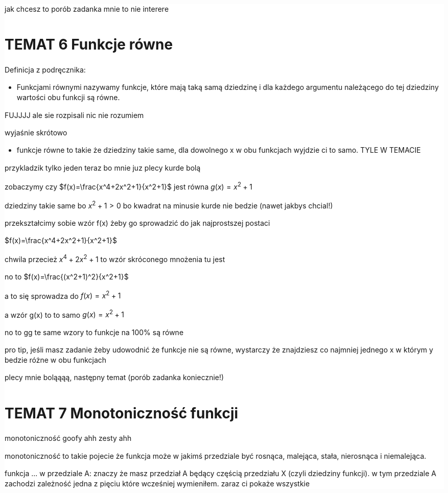 jak chcesz to porób zadanka mnie to nie interere

# TEMAT 6 Funkcje równe

Definicja z podręcznika:

- Funkcjami równymi nazywamy funkcje, które mają taką samą dziedzinę i dla każdego argumentu należącego do tej dziedziny wartości obu funkcji są równe.

FUJJJJ ale sie rozpisali nic nie rozumiem

wyjaśnie skrótowo

- funkcje równe to takie że dziedziny takie same, dla dowolnego x w obu funkcjach wyjdzie ci to samo. TYLE W TEMACIE



przykladzik tylko jeden teraz bo mnie juz plecy kurde bolą

zobaczymy czy   $f(x)=\frac{x^4+2x^2+1}{x^2+1}$ jest równa $g(x)=x^2+1$

dziedziny takie same bo   $x^2+1>0$ bo kwadrat na minusie kurde nie bedzie (nawet jakbys chcial!)

przekształcimy sobie wzór f(x) żeby go sprowadzić do jak najprostszej postaci

  $f(x)=\frac{x^4+2x^2+1}{x^2+1}$

chwila przecież   $x^4+2x^2+1$ to wzór skróconego mnożenia tu jest

no to   $f(x)=\frac{(x^2+1)^2}{x^2+1}$

a to się sprowadza do   $f(x)=x^2+1$

a wzór g(x) to to samo   $g(x) = x^2+1$

no to gg te same wzory to funkcje na 100% są równe 



pro tip, jeśli masz zadanie żeby udowodnić że funkcje nie są równe, wystarczy że znajdziesz co najmniej jednego x w którym y bedzie różne w obu funkcjach



plecy mnie boląąąą, następny temat (porób zadanka koniecznie!)



# TEMAT 7 Monotoniczność funkcji

monotoniczność goofy ahh zesty ahh



monotoniczność to takie pojecie że funkcja może w jakimś przedziale być rosnąca, malejąca, stała, nierosnąca i niemalejąca.



funkcja ... w przedziale A: znaczy że masz przedział A będący częścią przedziału X (czyli dziedziny funkcji). w tym przedziale A zachodzi zależność jedna z pięciu które wcześniej wymieniłem. zaraz ci pokaże wszystkie
